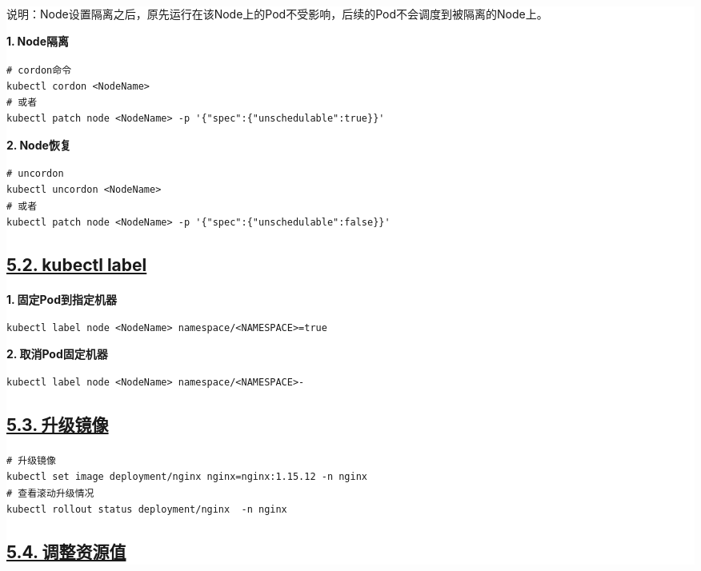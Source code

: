 说明：Node设置隔离之后，原先运行在该Node上的Pod不受影响，后续的Pod不会调度到被隔离的Node上。

**1. Node隔离**

```
# cordon命令
kubectl cordon <NodeName>
# 或者
kubectl patch node <NodeName> -p '{"spec":{"unschedulable":true}}'
```



**2. Node恢复**

```
# uncordon
kubectl uncordon <NodeName>
# 或者
kubectl patch node <NodeName> -p '{"spec":{"unschedulable":false}}'
```



## [5.2. kubectl label](https://github.com/huweihuang/kubernetes-notes/blob/master/operation/kubectl/kubectl-commands.md#52-kubectl-label)

**1. 固定Pod到指定机器**

```
kubectl label node <NodeName> namespace/<NAMESPACE>=true
```



**2. 取消Pod固定机器**

```
kubectl label node <NodeName> namespace/<NAMESPACE>-
```



## [5.3. 升级镜像](https://github.com/huweihuang/kubernetes-notes/blob/master/operation/kubectl/kubectl-commands.md#53-升级镜像)

```
# 升级镜像
kubectl set image deployment/nginx nginx=nginx:1.15.12 -n nginx
# 查看滚动升级情况
kubectl rollout status deployment/nginx  -n nginx
```



## [5.4. 调整资源值](https://github.com/huweihuang/kubernetes-notes/blob/master/operation/kubectl/kubectl-commands.md#54-调整资源值)
